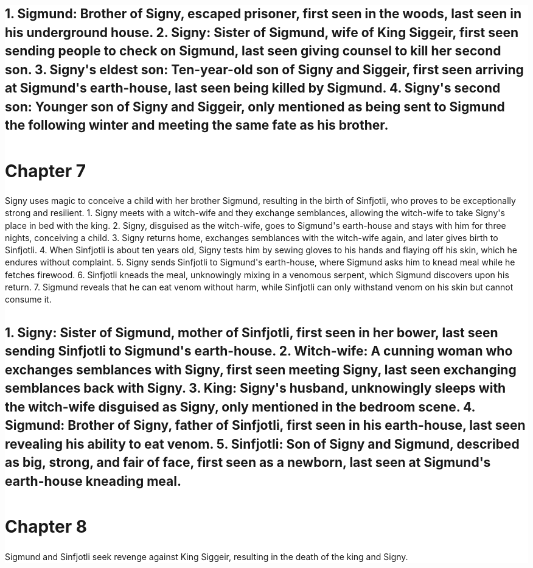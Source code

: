 <characters>1. Sigmund: Brother of Signy, escaped prisoner, first seen in the woods, last seen in his underground house.
2. Signy: Sister of Sigmund, wife of King Siggeir, first seen sending people to check on Sigmund, last seen giving counsel to kill her second son.
3. Signy's eldest son: Ten-year-old son of Signy and Siggeir, first seen arriving at Sigmund's earth-house, last seen being killed by Sigmund.
4. Signy's second son: Younger son of Signy and Siggeir, only mentioned as being sent to Sigmund the following winter and meeting the same fate as his brother.</characters>
----------------
# Chapter 7
<synopsis>
Signy uses magic to conceive a child with her brother Sigmund, resulting in the birth of Sinfjotli, who proves to be exceptionally strong and resilient.
</synopsis>

<events>
1. Signy meets with a witch-wife and they exchange semblances, allowing the witch-wife to take Signy's place in bed with the king.
2. Signy, disguised as the witch-wife, goes to Sigmund's earth-house and stays with him for three nights, conceiving a child.
3. Signy returns home, exchanges semblances with the witch-wife again, and later gives birth to Sinfjotli.
4. When Sinfjotli is about ten years old, Signy tests him by sewing gloves to his hands and flaying off his skin, which he endures without complaint.
5. Signy sends Sinfjotli to Sigmund's earth-house, where Sigmund asks him to knead meal while he fetches firewood.
6. Sinfjotli kneads the meal, unknowingly mixing in a venomous serpent, which Sigmund discovers upon his return.
7. Sigmund reveals that he can eat venom without harm, while Sinfjotli can only withstand venom on his skin but cannot consume it.
</events>

<characters>1. Signy: Sister of Sigmund, mother of Sinfjotli, first seen in her bower, last seen sending Sinfjotli to Sigmund's earth-house.
2. Witch-wife: A cunning woman who exchanges semblances with Signy, first seen meeting Signy, last seen exchanging semblances back with Signy.
3. King: Signy's husband, unknowingly sleeps with the witch-wife disguised as Signy, only mentioned in the bedroom scene.
4. Sigmund: Brother of Signy, father of Sinfjotli, first seen in his earth-house, last seen revealing his ability to eat venom.
5. Sinfjotli: Son of Signy and Sigmund, described as big, strong, and fair of face, first seen as a newborn, last seen at Sigmund's earth-house kneading meal.</characters>
----------------
# Chapter 8
<synopsis>
Sigmund and Sinfjotli seek revenge against King Siggeir, resulting in the death of the king and Signy.
</synopsis>
